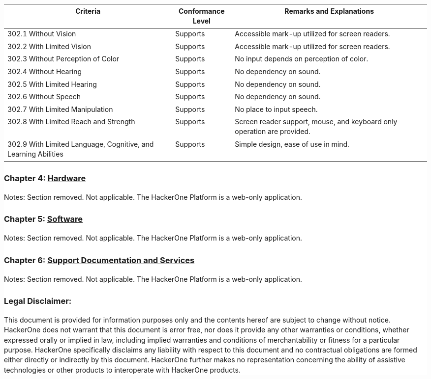 Criteria | Conformance Level | Remarks and Explanations
-------- | ----------------- | ------------------------
302.1 Without Vision | Supports | Accessible mark-up utilized for screen readers.
302.2 With Limited Vision | Supports | Accessible mark-up utilized for screen readers.
302.3 Without Perception of Color | Supports | No input depends on perception of color.
302.4 Without Hearing | Supports | No dependency on sound.
302.5 With Limited Hearing | Supports | No dependency on sound.
302.6 Without Speech | Supports | No dependency on sound.
302.7 With Limited Manipulation | Supports | No place to input speech.
302.8 With Limited Reach and Strength | Supports | Screen reader support, mouse, and keyboard only operation are provided.
302.9 With Limited Language, Cognitive, and Learning Abilities | Supports | Simple design, ease of use in mind.

### Chapter 4: [Hardware](https://www.access-board.gov/guidelines-and-standards/communications-and-it/about-the-ict-refresh/final-rule/text-of-the-standards-and-guidelines#401-general)
Notes: Section removed.  Not applicable.  The HackerOne Platform is a web-only application.

### Chapter 5: [Software](https://www.access-board.gov/guidelines-and-standards/communications-and-it/about-the-ict-refresh/final-rule/text-of-the-standards-and-guidelines#501-general)
Notes: Section removed.  Not applicable.  The HackerOne Platform is a web-only application.

### Chapter 6: [Support Documentation and Services](https://www.access-board.gov/guidelines-and-standards/communications-and-it/about-the-ict-refresh/final-rule/text-of-the-standards-and-guidelines#601-general)
Notes: Section removed.  Not applicable.  The HackerOne Platform is a web-only application.

### Legal Disclaimer:
This document is provided for information purposes only and the contents hereof are subject to change without notice. HackerOne does not warrant that this document is error free, nor does it provide any other warranties or conditions, whether expressed orally or implied in law, including implied warranties and conditions of merchantability or fitness for a particular purpose. HackerOne specifically disclaims any liability with respect to this document and no contractual obligations are formed either directly or indirectly by this document. HackerOne further makes no representation concerning the ability of assistive technologies or other products to interoperate with HackerOne products.

[^1]: "Voluntary Product Accessibility Template" and "VPAT" are registered service marks of the Information Technology Industry Council (ITI).
